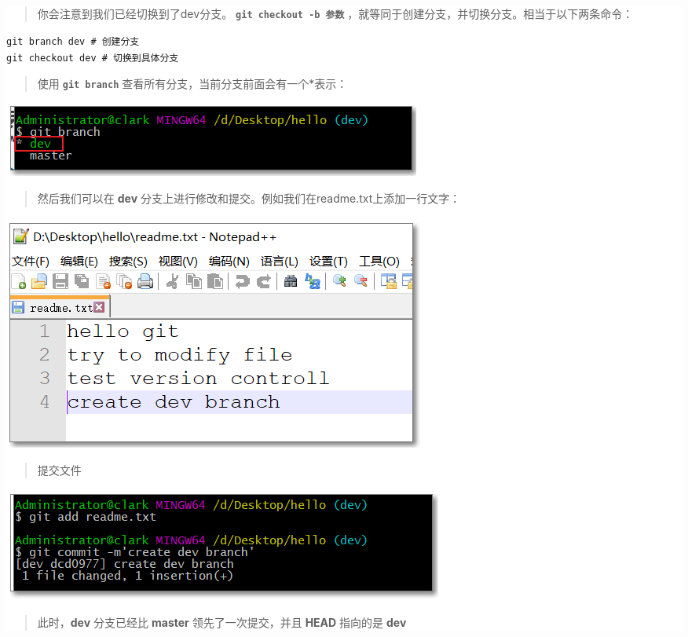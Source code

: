 > 你会注意到我们已经切换到了dev分支。 **`git checkout -b 参数`** ，就等同于创建分支，并切换分支。相当于以下两条命令：

```shell
git branch dev # 创建分支
git checkout dev # 切换到具体分支
```

> 使用 **`git branch`** 查看所有分支，当前分支前面会有一个*表示：

![img](images/20210722172252.png)

> 然后我们可以在 **dev** 分支上进行修改和提交。例如我们在readme.txt上添加一行文字：

![img](images/20210722172254.png)

> 提交文件

![img](images/20210722172259.png)

> 此时，**dev** 分支已经比 **master** 领先了一次提交，并且 **HEAD** 指向的是 **dev**
